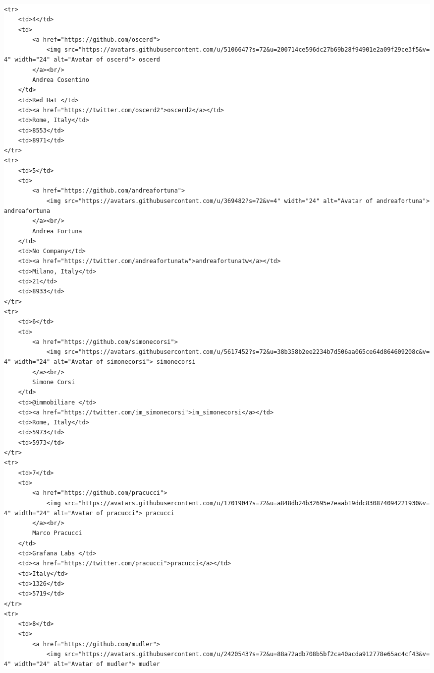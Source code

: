 	<tr>
		<td>4</td>
		<td>
			<a href="https://github.com/oscerd">
				<img src="https://avatars.githubusercontent.com/u/5106647?s=72&u=200714ce596dc27b69b28f94901e2a09f29ce3f5&v=4" width="24" alt="Avatar of oscerd"> oscerd
			</a><br/>
			Andrea Cosentino
		</td>
		<td>Red Hat </td>
		<td><a href="https://twitter.com/oscerd2">oscerd2</a></td>
		<td>Rome, Italy</td>
		<td>8553</td>
		<td>8971</td>
	</tr>
	<tr>
		<td>5</td>
		<td>
			<a href="https://github.com/andreafortuna">
				<img src="https://avatars.githubusercontent.com/u/369482?s=72&v=4" width="24" alt="Avatar of andreafortuna"> andreafortuna
			</a><br/>
			Andrea Fortuna
		</td>
		<td>No Company</td>
		<td><a href="https://twitter.com/andreafortunatw">andreafortunatw</a></td>
		<td>Milano, Italy</td>
		<td>21</td>
		<td>8933</td>
	</tr>
	<tr>
		<td>6</td>
		<td>
			<a href="https://github.com/simonecorsi">
				<img src="https://avatars.githubusercontent.com/u/5617452?s=72&u=38b358b2ee2234b7d506aa065ce64d864609208c&v=4" width="24" alt="Avatar of simonecorsi"> simonecorsi
			</a><br/>
			Simone Corsi
		</td>
		<td>@immobiliare </td>
		<td><a href="https://twitter.com/im_simonecorsi">im_simonecorsi</a></td>
		<td>Rome, Italy</td>
		<td>5973</td>
		<td>5973</td>
	</tr>
	<tr>
		<td>7</td>
		<td>
			<a href="https://github.com/pracucci">
				<img src="https://avatars.githubusercontent.com/u/1701904?s=72&u=a848db24b32695e7eaab19ddc830874094221930&v=4" width="24" alt="Avatar of pracucci"> pracucci
			</a><br/>
			Marco Pracucci
		</td>
		<td>Grafana Labs </td>
		<td><a href="https://twitter.com/pracucci">pracucci</a></td>
		<td>Italy</td>
		<td>1326</td>
		<td>5719</td>
	</tr>
	<tr>
		<td>8</td>
		<td>
			<a href="https://github.com/mudler">
				<img src="https://avatars.githubusercontent.com/u/2420543?s=72&u=88a72adb708b5bf2ca40acda912778e65ac4cf43&v=4" width="24" alt="Avatar of mudler"> mudler